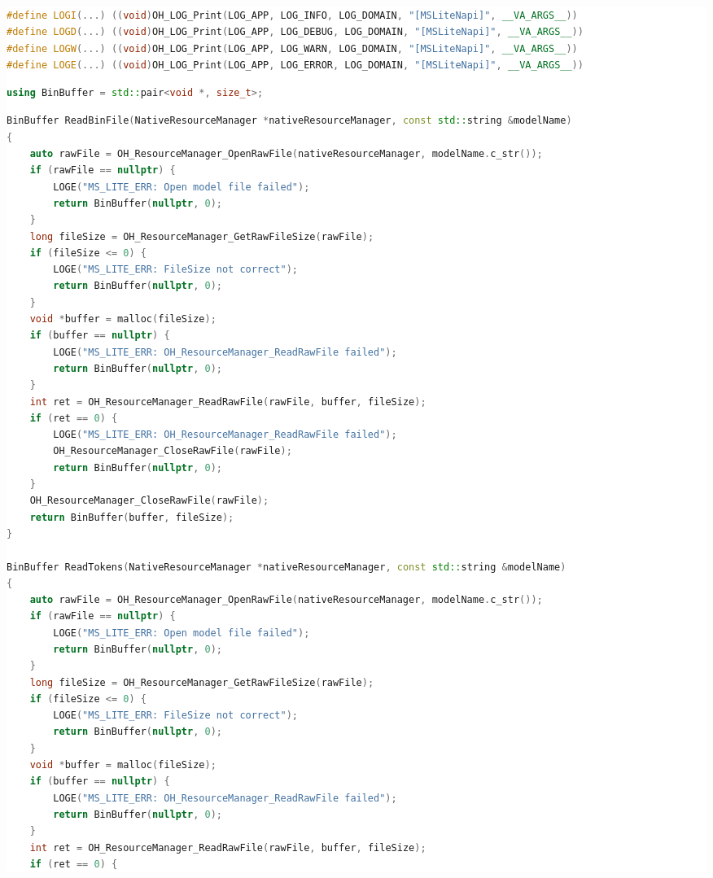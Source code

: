    ```c++
   #define LOGI(...) ((void)OH_LOG_Print(LOG_APP, LOG_INFO, LOG_DOMAIN, "[MSLiteNapi]", __VA_ARGS__))
   #define LOGD(...) ((void)OH_LOG_Print(LOG_APP, LOG_DEBUG, LOG_DOMAIN, "[MSLiteNapi]", __VA_ARGS__))
   #define LOGW(...) ((void)OH_LOG_Print(LOG_APP, LOG_WARN, LOG_DOMAIN, "[MSLiteNapi]", __VA_ARGS__))
   #define LOGE(...) ((void)OH_LOG_Print(LOG_APP, LOG_ERROR, LOG_DOMAIN, "[MSLiteNapi]", __VA_ARGS__))
   ```

   

   ```c++
   using BinBuffer = std::pair<void *, size_t>;
   ```

   

   ```c++
   BinBuffer ReadBinFile(NativeResourceManager *nativeResourceManager, const std::string &modelName)
   {
       auto rawFile = OH_ResourceManager_OpenRawFile(nativeResourceManager, modelName.c_str());
       if (rawFile == nullptr) {
           LOGE("MS_LITE_ERR: Open model file failed");
           return BinBuffer(nullptr, 0);
       }
       long fileSize = OH_ResourceManager_GetRawFileSize(rawFile);
       if (fileSize <= 0) {
           LOGE("MS_LITE_ERR: FileSize not correct");
           return BinBuffer(nullptr, 0);
       }
       void *buffer = malloc(fileSize);
       if (buffer == nullptr) {
           LOGE("MS_LITE_ERR: OH_ResourceManager_ReadRawFile failed");
           return BinBuffer(nullptr, 0);
       }
       int ret = OH_ResourceManager_ReadRawFile(rawFile, buffer, fileSize);
       if (ret == 0) {
           LOGE("MS_LITE_ERR: OH_ResourceManager_ReadRawFile failed");
           OH_ResourceManager_CloseRawFile(rawFile);
           return BinBuffer(nullptr, 0);
       }
       OH_ResourceManager_CloseRawFile(rawFile);
       return BinBuffer(buffer, fileSize);
   }
   
   BinBuffer ReadTokens(NativeResourceManager *nativeResourceManager, const std::string &modelName)
   {
       auto rawFile = OH_ResourceManager_OpenRawFile(nativeResourceManager, modelName.c_str());
       if (rawFile == nullptr) {
           LOGE("MS_LITE_ERR: Open model file failed");
           return BinBuffer(nullptr, 0);
       }
       long fileSize = OH_ResourceManager_GetRawFileSize(rawFile);
       if (fileSize <= 0) {
           LOGE("MS_LITE_ERR: FileSize not correct");
           return BinBuffer(nullptr, 0);
       }
       void *buffer = malloc(fileSize);
       if (buffer == nullptr) {
           LOGE("MS_LITE_ERR: OH_ResourceManager_ReadRawFile failed");
           return BinBuffer(nullptr, 0);
       }
       int ret = OH_ResourceManager_ReadRawFile(rawFile, buffer, fileSize);
       if (ret == 0) {
   ```